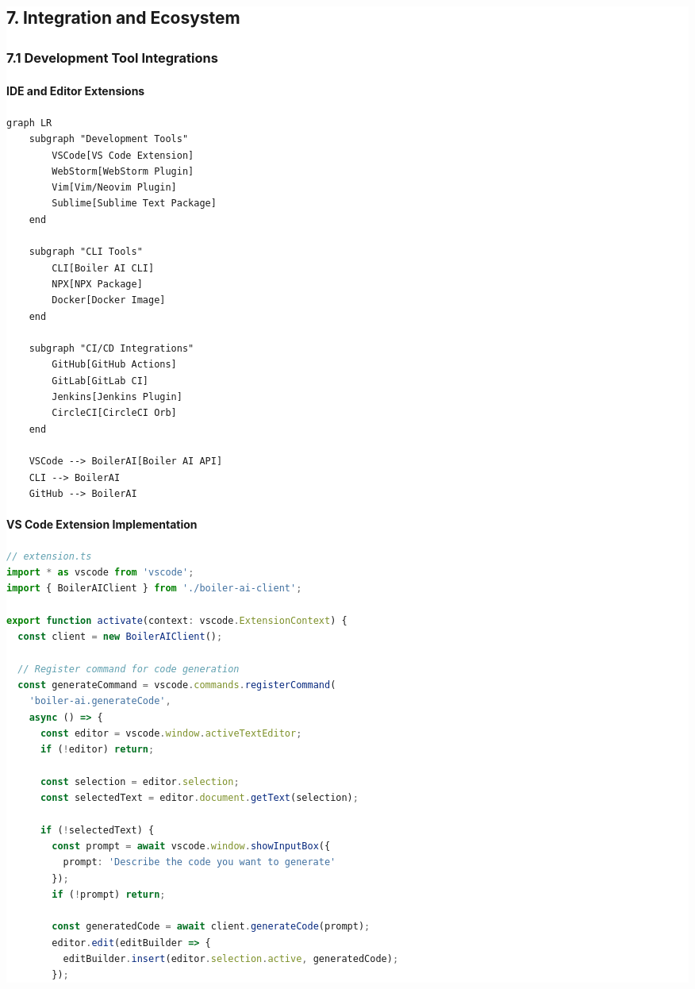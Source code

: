 
## 7. Integration and Ecosystem

### 7.1 Development Tool Integrations

#### IDE and Editor Extensions

```mermaid
graph LR
    subgraph "Development Tools"
        VSCode[VS Code Extension]
        WebStorm[WebStorm Plugin]
        Vim[Vim/Neovim Plugin]
        Sublime[Sublime Text Package]
    end
    
    subgraph "CLI Tools"
        CLI[Boiler AI CLI]
        NPX[NPX Package]
        Docker[Docker Image]
    end
    
    subgraph "CI/CD Integrations"
        GitHub[GitHub Actions]
        GitLab[GitLab CI]
        Jenkins[Jenkins Plugin]
        CircleCI[CircleCI Orb]
    end
    
    VSCode --> BoilerAI[Boiler AI API]
    CLI --> BoilerAI
    GitHub --> BoilerAI
```

#### VS Code Extension Implementation

```typescript
// extension.ts
import * as vscode from 'vscode';
import { BoilerAIClient } from './boiler-ai-client';

export function activate(context: vscode.ExtensionContext) {
  const client = new BoilerAIClient();
  
  // Register command for code generation
  const generateCommand = vscode.commands.registerCommand(
    'boiler-ai.generateCode',
    async () => {
      const editor = vscode.window.activeTextEditor;
      if (!editor) return;
      
      const selection = editor.selection;
      const selectedText = editor.document.getText(selection);
      
      if (!selectedText) {
        const prompt = await vscode.window.showInputBox({
          prompt: 'Describe the code you want to generate'
        });
        if (!prompt) return;
        
        const generatedCode = await client.generateCode(prompt);
        editor.edit(editBuilder => {
          editBuilder.insert(editor.selection.active, generatedCode);
        });
```